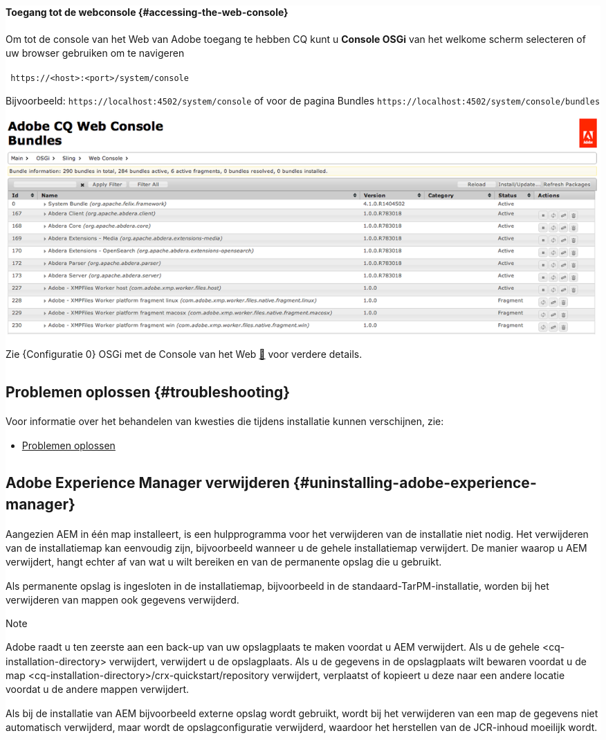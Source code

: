 #### Toegang tot de webconsole {#accessing-the-web-console}

Om tot de console van het Web van Adobe toegang te hebben CQ kunt u **Console OSGi** van het welkome scherm selecteren of uw browser gebruiken om te navigeren

```
 https://<host>:<port>/system/console
```

Bijvoorbeeld:
`https://localhost:4502/system/console`
of voor de pagina Bundles
`https://localhost:4502/system/console/bundles`

![ chlimage_1-14 ](assets/chlimage_1-14.png)

Zie {Configuratie 0} OSGi met de Console van het Web [&#128279;](/help/sites-deploying/configuring-osgi.md#osgi-configuration-with-the-web-console) voor verdere details.

## Problemen oplossen {#troubleshooting}

Voor informatie over het behandelen van kwesties die tijdens installatie kunnen verschijnen, zie:

* [Problemen oplossen](/help/sites-deploying/troubleshooting.md)

## Adobe Experience Manager verwijderen {#uninstalling-adobe-experience-manager}

Aangezien AEM in één map installeert, is een hulpprogramma voor het verwijderen van de installatie niet nodig. Het verwijderen van de installatiemap kan eenvoudig zijn, bijvoorbeeld wanneer u de gehele installatiemap verwijdert. De manier waarop u AEM verwijdert, hangt echter af van wat u wilt bereiken en van de permanente opslag die u gebruikt.

Als permanente opslag is ingesloten in de installatiemap, bijvoorbeeld in de standaard-TarPM-installatie, worden bij het verwijderen van mappen ook gegevens verwijderd.

>[!NOTE]
>
>Adobe raadt u ten zeerste aan een back-up van uw opslagplaats te maken voordat u AEM verwijdert. Als u de gehele &lt;cq-installation-directory> verwijdert, verwijdert u de opslagplaats. Als u de gegevens in de opslagplaats wilt bewaren voordat u de map &lt;cq-installation-directory>/crx-quickstart/repository verwijdert, verplaatst of kopieert u deze naar een andere locatie voordat u de andere mappen verwijdert.

Als bij de installatie van AEM bijvoorbeeld externe opslag wordt gebruikt, wordt bij het verwijderen van een map de gegevens niet automatisch verwijderd, maar wordt de opslagconfiguratie verwijderd, waardoor het herstellen van de JCR-inhoud moeilijk wordt.
